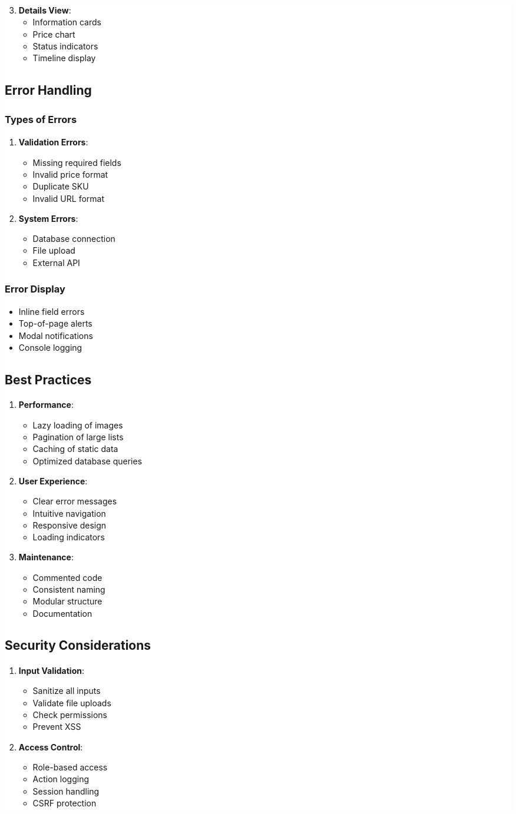 3. **Details View**:
   - Information cards
   - Price chart
   - Status indicators
   - Timeline display

## Error Handling

### Types of Errors
1. **Validation Errors**:
   - Missing required fields
   - Invalid price format
   - Duplicate SKU
   - Invalid URL format

2. **System Errors**:
   - Database connection
   - File upload
   - External API

### Error Display
- Inline field errors
- Top-of-page alerts
- Modal notifications
- Console logging

## Best Practices

1. **Performance**:
   - Lazy loading of images
   - Pagination of large lists
   - Caching of static data
   - Optimized database queries

2. **User Experience**:
   - Clear error messages
   - Intuitive navigation
   - Responsive design
   - Loading indicators

3. **Maintenance**:
   - Commented code
   - Consistent naming
   - Modular structure
   - Documentation

## Security Considerations

1. **Input Validation**:
   - Sanitize all inputs
   - Validate file uploads
   - Check permissions
   - Prevent XSS

2. **Access Control**:
   - Role-based access
   - Action logging
   - Session handling
   - CSRF protection 